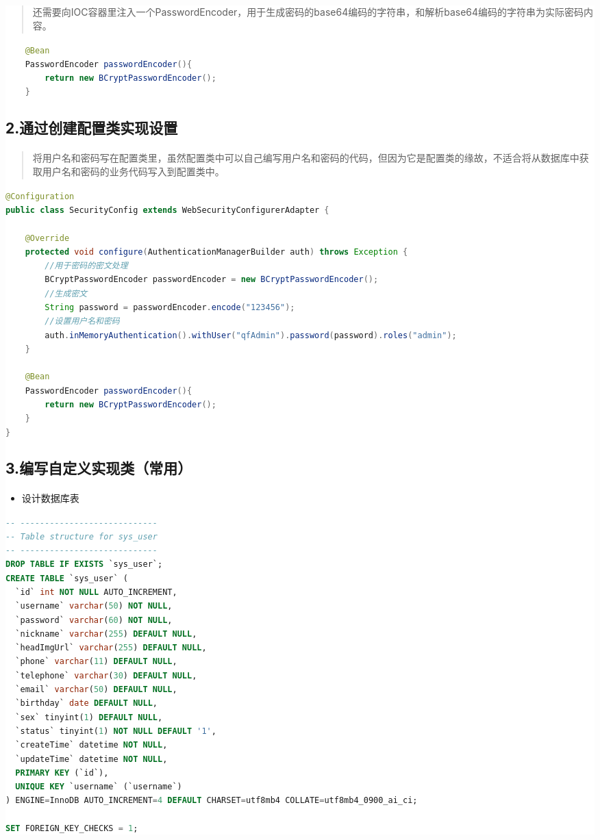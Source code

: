 > 还需要向IOC容器里注入一个PasswordEncoder，用于生成密码的base64编码的字符串，和解析base64编码的字符串为实际密码内容。

```java
    @Bean
    PasswordEncoder passwordEncoder(){
        return new BCryptPasswordEncoder();
    }
```

## 2.通过创建配置类实现设置

> 将用户名和密码写在配置类里，虽然配置类中可以自己编写用户名和密码的代码，但因为它是配置类的缘故，不适合将从数据库中获取用户名和密码的业务代码写入到配置类中。

```java
@Configuration
public class SecurityConfig extends WebSecurityConfigurerAdapter {

    @Override
    protected void configure(AuthenticationManagerBuilder auth) throws Exception {
        //用于密码的密文处理
        BCryptPasswordEncoder passwordEncoder = new BCryptPasswordEncoder();
        //生成密文
        String password = passwordEncoder.encode("123456");
        //设置用户名和密码
        auth.inMemoryAuthentication().withUser("qfAdmin").password(password).roles("admin");
    }
  
    @Bean
    PasswordEncoder passwordEncoder(){
        return new BCryptPasswordEncoder();
    }
}
```



## 3.编写自定义实现类（常用）

- 设计数据库表

```sql
-- ----------------------------
-- Table structure for sys_user
-- ----------------------------
DROP TABLE IF EXISTS `sys_user`;
CREATE TABLE `sys_user` (
  `id` int NOT NULL AUTO_INCREMENT,
  `username` varchar(50) NOT NULL,
  `password` varchar(60) NOT NULL,
  `nickname` varchar(255) DEFAULT NULL,
  `headImgUrl` varchar(255) DEFAULT NULL,
  `phone` varchar(11) DEFAULT NULL,
  `telephone` varchar(30) DEFAULT NULL,
  `email` varchar(50) DEFAULT NULL,
  `birthday` date DEFAULT NULL,
  `sex` tinyint(1) DEFAULT NULL,
  `status` tinyint(1) NOT NULL DEFAULT '1',
  `createTime` datetime NOT NULL,
  `updateTime` datetime NOT NULL,
  PRIMARY KEY (`id`),
  UNIQUE KEY `username` (`username`)
) ENGINE=InnoDB AUTO_INCREMENT=4 DEFAULT CHARSET=utf8mb4 COLLATE=utf8mb4_0900_ai_ci;

SET FOREIGN_KEY_CHECKS = 1;

```
